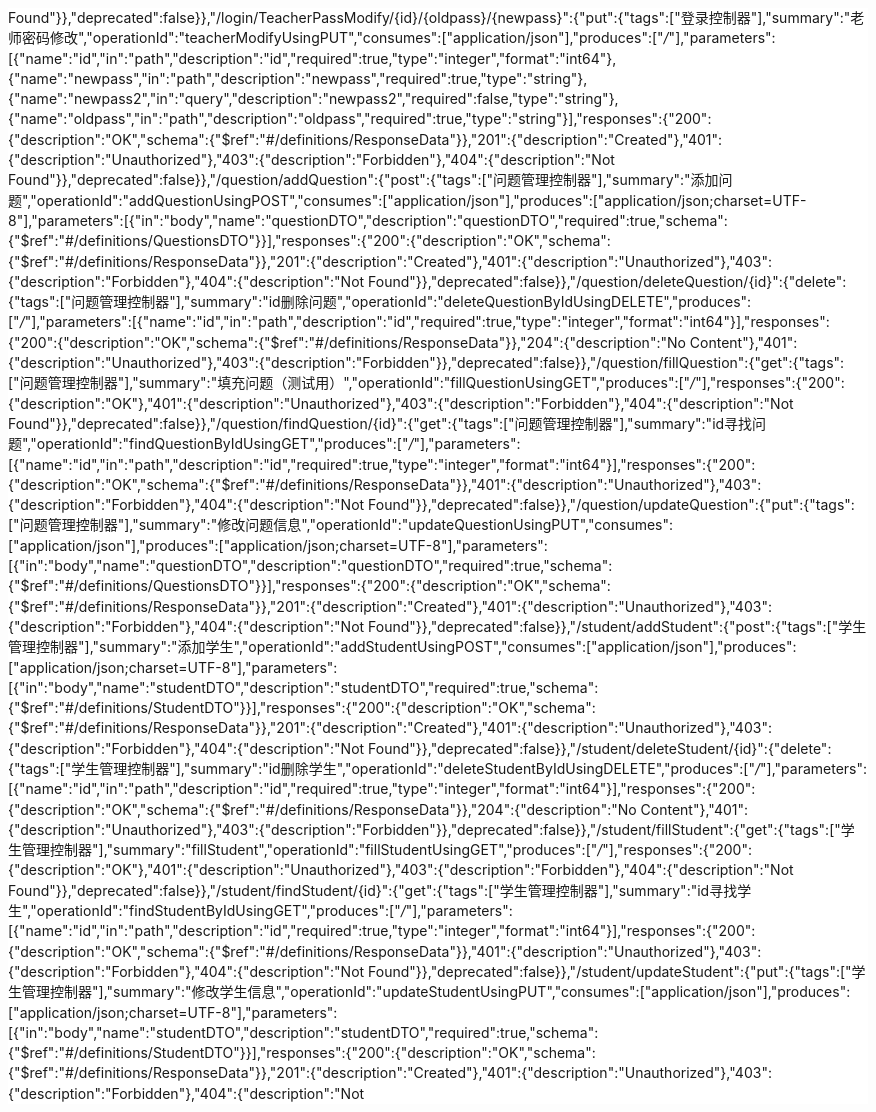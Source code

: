 Found"}},"deprecated":false}},"/login/TeacherPassModify/{id}/{oldpass}/{newpass}":{"put":{"tags":["登录控制器"],"summary":"老师密码修改","operationId":"teacherModifyUsingPUT","consumes":["application/json"],"produces":["*/*"],"parameters":[{"name":"id","in":"path","description":"id","required":true,"type":"integer","format":"int64"},{"name":"newpass","in":"path","description":"newpass","required":true,"type":"string"},{"name":"newpass2","in":"query","description":"newpass2","required":false,"type":"string"},{"name":"oldpass","in":"path","description":"oldpass","required":true,"type":"string"}],"responses":{"200":{"description":"OK","schema":{"$ref":"#/definitions/ResponseData"}},"201":{"description":"Created"},"401":{"description":"Unauthorized"},"403":{"description":"Forbidden"},"404":{"description":"Not Found"}},"deprecated":false}},"/question/addQuestion":{"post":{"tags":["问题管理控制器"],"summary":"添加问题","operationId":"addQuestionUsingPOST","consumes":["application/json"],"produces":["application/json;charset=UTF-8"],"parameters":[{"in":"body","name":"questionDTO","description":"questionDTO","required":true,"schema":{"$ref":"#/definitions/QuestionsDTO"}}],"responses":{"200":{"description":"OK","schema":{"$ref":"#/definitions/ResponseData"}},"201":{"description":"Created"},"401":{"description":"Unauthorized"},"403":{"description":"Forbidden"},"404":{"description":"Not Found"}},"deprecated":false}},"/question/deleteQuestion/{id}":{"delete":{"tags":["问题管理控制器"],"summary":"id删除问题","operationId":"deleteQuestionByIdUsingDELETE","produces":["*/*"],"parameters":[{"name":"id","in":"path","description":"id","required":true,"type":"integer","format":"int64"}],"responses":{"200":{"description":"OK","schema":{"$ref":"#/definitions/ResponseData"}},"204":{"description":"No Content"},"401":{"description":"Unauthorized"},"403":{"description":"Forbidden"}},"deprecated":false}},"/question/fillQuestion":{"get":{"tags":["问题管理控制器"],"summary":"填充问题（测试用）","operationId":"fillQuestionUsingGET","produces":["*/*"],"responses":{"200":{"description":"OK"},"401":{"description":"Unauthorized"},"403":{"description":"Forbidden"},"404":{"description":"Not Found"}},"deprecated":false}},"/question/findQuestion/{id}":{"get":{"tags":["问题管理控制器"],"summary":"id寻找问题","operationId":"findQuestionByIdUsingGET","produces":["*/*"],"parameters":[{"name":"id","in":"path","description":"id","required":true,"type":"integer","format":"int64"}],"responses":{"200":{"description":"OK","schema":{"$ref":"#/definitions/ResponseData"}},"401":{"description":"Unauthorized"},"403":{"description":"Forbidden"},"404":{"description":"Not Found"}},"deprecated":false}},"/question/updateQuestion":{"put":{"tags":["问题管理控制器"],"summary":"修改问题信息","operationId":"updateQuestionUsingPUT","consumes":["application/json"],"produces":["application/json;charset=UTF-8"],"parameters":[{"in":"body","name":"questionDTO","description":"questionDTO","required":true,"schema":{"$ref":"#/definitions/QuestionsDTO"}}],"responses":{"200":{"description":"OK","schema":{"$ref":"#/definitions/ResponseData"}},"201":{"description":"Created"},"401":{"description":"Unauthorized"},"403":{"description":"Forbidden"},"404":{"description":"Not Found"}},"deprecated":false}},"/student/addStudent":{"post":{"tags":["学生管理控制器"],"summary":"添加学生","operationId":"addStudentUsingPOST","consumes":["application/json"],"produces":["application/json;charset=UTF-8"],"parameters":[{"in":"body","name":"studentDTO","description":"studentDTO","required":true,"schema":{"$ref":"#/definitions/StudentDTO"}}],"responses":{"200":{"description":"OK","schema":{"$ref":"#/definitions/ResponseData"}},"201":{"description":"Created"},"401":{"description":"Unauthorized"},"403":{"description":"Forbidden"},"404":{"description":"Not Found"}},"deprecated":false}},"/student/deleteStudent/{id}":{"delete":{"tags":["学生管理控制器"],"summary":"id删除学生","operationId":"deleteStudentByIdUsingDELETE","produces":["*/*"],"parameters":[{"name":"id","in":"path","description":"id","required":true,"type":"integer","format":"int64"}],"responses":{"200":{"description":"OK","schema":{"$ref":"#/definitions/ResponseData"}},"204":{"description":"No Content"},"401":{"description":"Unauthorized"},"403":{"description":"Forbidden"}},"deprecated":false}},"/student/fillStudent":{"get":{"tags":["学生管理控制器"],"summary":"fillStudent","operationId":"fillStudentUsingGET","produces":["*/*"],"responses":{"200":{"description":"OK"},"401":{"description":"Unauthorized"},"403":{"description":"Forbidden"},"404":{"description":"Not Found"}},"deprecated":false}},"/student/findStudent/{id}":{"get":{"tags":["学生管理控制器"],"summary":"id寻找学生","operationId":"findStudentByIdUsingGET","produces":["*/*"],"parameters":[{"name":"id","in":"path","description":"id","required":true,"type":"integer","format":"int64"}],"responses":{"200":{"description":"OK","schema":{"$ref":"#/definitions/ResponseData"}},"401":{"description":"Unauthorized"},"403":{"description":"Forbidden"},"404":{"description":"Not Found"}},"deprecated":false}},"/student/updateStudent":{"put":{"tags":["学生管理控制器"],"summary":"修改学生信息","operationId":"updateStudentUsingPUT","consumes":["application/json"],"produces":["application/json;charset=UTF-8"],"parameters":[{"in":"body","name":"studentDTO","description":"studentDTO","required":true,"schema":{"$ref":"#/definitions/StudentDTO"}}],"responses":{"200":{"description":"OK","schema":{"$ref":"#/definitions/ResponseData"}},"201":{"description":"Created"},"401":{"description":"Unauthorized"},"403":{"description":"Forbidden"},"404":{"description":"Not